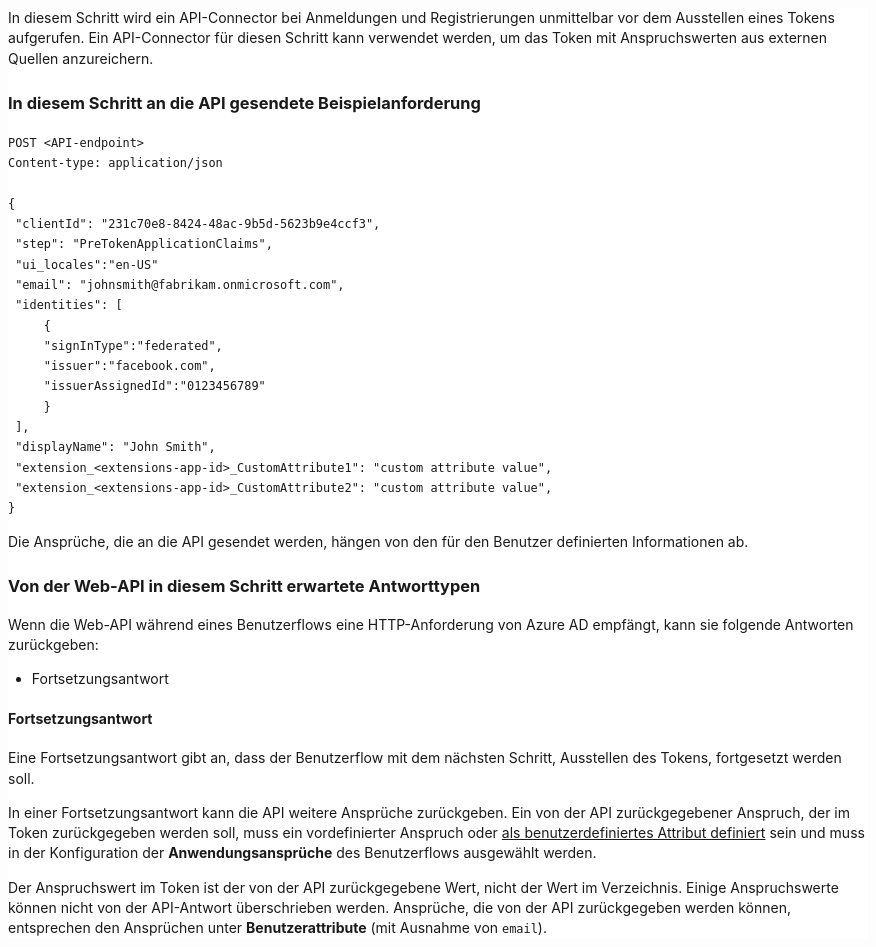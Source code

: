 In diesem Schritt wird ein API-Connector bei Anmeldungen und Registrierungen unmittelbar vor dem Ausstellen eines Tokens aufgerufen. Ein API-Connector für diesen Schritt kann verwendet werden, um das Token mit Anspruchswerten aus externen Quellen anzureichern.

### <a name="example-request-sent-to-the-api-at-this-step"></a>In diesem Schritt an die API gesendete Beispielanforderung

```http
POST <API-endpoint>
Content-type: application/json

{
 "clientId": "231c70e8-8424-48ac-9b5d-5623b9e4ccf3",
 "step": "PreTokenApplicationClaims",
 "ui_locales":"en-US"
 "email": "johnsmith@fabrikam.onmicrosoft.com",
 "identities": [
     {
     "signInType":"federated",
     "issuer":"facebook.com",
     "issuerAssignedId":"0123456789"
     }
 ],
 "displayName": "John Smith",
 "extension_<extensions-app-id>_CustomAttribute1": "custom attribute value",
 "extension_<extensions-app-id>_CustomAttribute2": "custom attribute value",
}
```

Die Ansprüche, die an die API gesendet werden, hängen von den für den Benutzer definierten Informationen ab.

### <a name="expected-response-types-from-the-web-api-at-this-step"></a>Von der Web-API in diesem Schritt erwartete Antworttypen

Wenn die Web-API während eines Benutzerflows eine HTTP-Anforderung von Azure AD empfängt, kann sie folgende Antworten zurückgeben:

- Fortsetzungsantwort

#### <a name="continuation-response"></a>Fortsetzungsantwort

Eine Fortsetzungsantwort gibt an, dass der Benutzerflow mit dem nächsten Schritt, Ausstellen des Tokens, fortgesetzt werden soll.

In einer Fortsetzungsantwort kann die API weitere Ansprüche zurückgeben. Ein von der API zurückgegebener Anspruch, der im Token zurückgegeben werden soll, muss ein vordefinierter Anspruch oder [als benutzerdefiniertes Attribut definiert](user-flow-custom-attributes.md) sein und muss in der Konfiguration der **Anwendungsansprüche** des Benutzerflows ausgewählt werden. 

Der Anspruchswert im Token ist der von der API zurückgegebene Wert, nicht der Wert im Verzeichnis. Einige Anspruchswerte können nicht von der API-Antwort überschrieben werden. Ansprüche, die von der API zurückgegeben werden können, entsprechen den Ansprüchen unter **Benutzerattribute** (mit Ausnahme von `email`).
